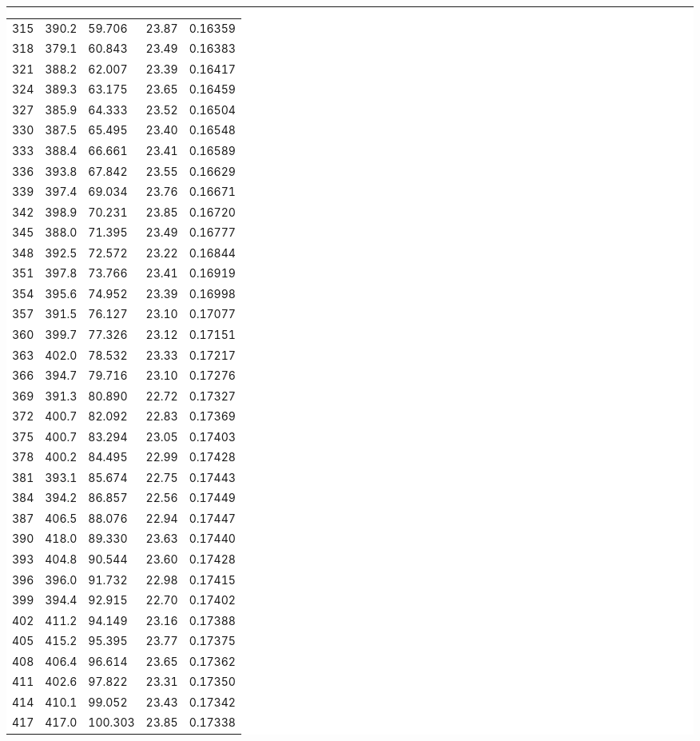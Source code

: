 
---
| | | | | |
|---|---|---|---|---|
| 315 | 390.2 | 59.706 | 23.87 | 0.16359 |
| 318 | 379.1 | 60.843 | 23.49 | 0.16383 |
| 321 | 388.2 | 62.007 | 23.39 | 0.16417 |
| 324 | 389.3 | 63.175 | 23.65 | 0.16459 |
| 327 | 385.9 | 64.333 | 23.52 | 0.16504 |
| 330 | 387.5 | 65.495 | 23.40 | 0.16548 |
| 333 | 388.4 | 66.661 | 23.41 | 0.16589 |
| 336 | 393.8 | 67.842 | 23.55 | 0.16629 |
| 339 | 397.4 | 69.034 | 23.76 | 0.16671 |
| 342 | 398.9 | 70.231 | 23.85 | 0.16720 |
| 345 | 388.0 | 71.395 | 23.49 | 0.16777 |
| 348 | 392.5 | 72.572 | 23.22 | 0.16844 |
| 351 | 397.8 | 73.766 | 23.41 | 0.16919 |
| 354 | 395.6 | 74.952 | 23.39 | 0.16998 |
| 357 | 391.5 | 76.127 | 23.10 | 0.17077 |
| 360 | 399.7 | 77.326 | 23.12 | 0.17151 |
| 363 | 402.0 | 78.532 | 23.33 | 0.17217 |
| 366 | 394.7 | 79.716 | 23.10 | 0.17276 |
| 369 | 391.3 | 80.890 | 22.72 | 0.17327 |
| 372 | 400.7 | 82.092 | 22.83 | 0.17369 |
| 375 | 400.7 | 83.294 | 23.05 | 0.17403 |
| 378 | 400.2 | 84.495 | 22.99 | 0.17428 |
| 381 | 393.1 | 85.674 | 22.75 | 0.17443 |
| 384 | 394.2 | 86.857 | 22.56 | 0.17449 |
| 387 | 406.5 | 88.076 | 22.94 | 0.17447 |
| 390 | 418.0 | 89.330 | 23.63 | 0.17440 |
| 393 | 404.8 | 90.544 | 23.60 | 0.17428 |
| 396 | 396.0 | 91.732 | 22.98 | 0.17415 |
| 399 | 394.4 | 92.915 | 22.70 | 0.17402 |
| 402 | 411.2 | 94.149 | 23.16 | 0.17388 |
| 405 | 415.2 | 95.395 | 23.77 | 0.17375 |
| 408 | 406.4 | 96.614 | 23.65 | 0.17362 |
| 411 | 402.6 | 97.822 | 23.31 | 0.17350 |
| 414 | 410.1 | 99.052 | 23.43 | 0.17342 |
| 417 | 417.0 | 100.303 | 23.85 | 0.17338 |
